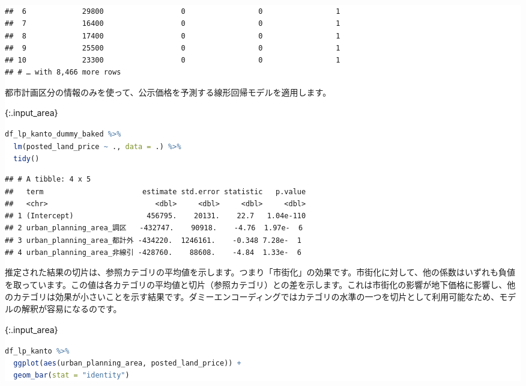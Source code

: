     ##  6             29800                  0                 0                 1
    ##  7             16400                  0                 0                 1
    ##  8             17400                  0                 0                 1
    ##  9             25500                  0                 0                 1
    ## 10             23300                  0                 0                 1
    ## # … with 8,466 more rows

都市計画区分の情報のみを使って、公示価格を予測する線形回帰モデルを適用します。

{:.input_area}
```R
df_lp_kanto_dummy_baked %>% 
  lm(posted_land_price ~ ., data = .) %>% 
  tidy()
```

    ## # A tibble: 4 x 5
    ##   term                       estimate std.error statistic   p.value
    ##   <chr>                         <dbl>     <dbl>     <dbl>     <dbl>
    ## 1 (Intercept)                 456795.    20131.    22.7   1.04e-110
    ## 2 urban_planning_area_調区   -432747.    90918.    -4.76  1.97e-  6
    ## 3 urban_planning_area_都計外 -434220.  1246161.    -0.348 7.28e-  1
    ## 4 urban_planning_area_非線引 -428760.    88608.    -4.84  1.33e-  6

推定された結果の切片は、参照カテゴリの平均値を示します。つまり「市街化」の効果です。市街化に対して、他の係数はいずれも負値を取っています。この値は各カテゴリの平均値と切片（参照カテゴリ）との差を示します。これは市街化の影響が地下価格に影響し、他のカテゴリは効果が小さいことを示す結果です。ダミーエンコーディングではカテゴリの水準の一つを切片として利用可能なため、モデルの解釈が容易になるのです。

{:.input_area}
```R
df_lp_kanto %>% 
  ggplot(aes(urban_planning_area, posted_land_price)) +
  geom_bar(stat = "identity")
```
